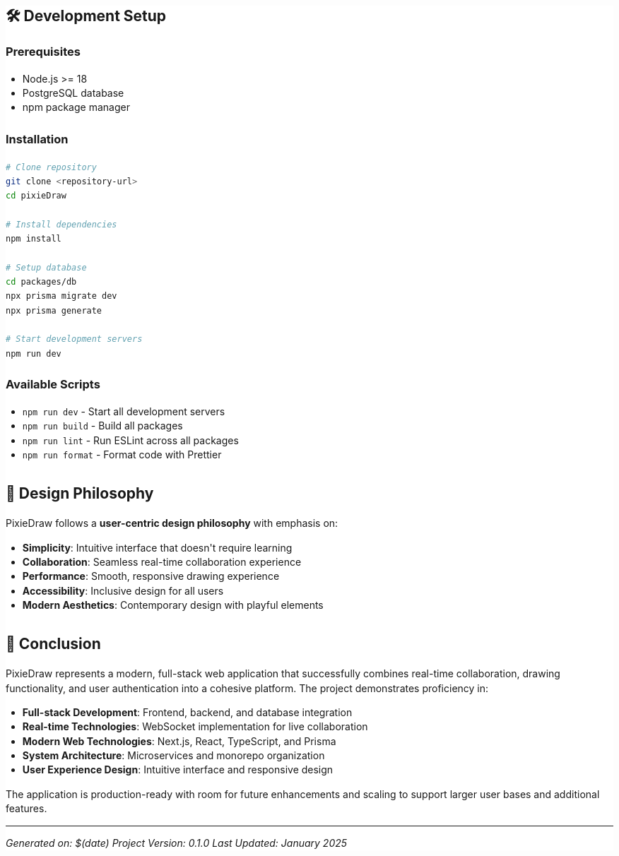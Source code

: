 ## 🛠️ Development Setup

### Prerequisites
- Node.js >= 18
- PostgreSQL database
- npm package manager

### Installation
```bash
# Clone repository
git clone <repository-url>
cd pixieDraw

# Install dependencies
npm install

# Setup database
cd packages/db
npx prisma migrate dev
npx prisma generate

# Start development servers
npm run dev
```

### Available Scripts
- `npm run dev` - Start all development servers
- `npm run build` - Build all packages
- `npm run lint` - Run ESLint across all packages
- `npm run format` - Format code with Prettier

## 🎨 Design Philosophy

PixieDraw follows a **user-centric design philosophy** with emphasis on:
- **Simplicity**: Intuitive interface that doesn't require learning
- **Collaboration**: Seamless real-time collaboration experience
- **Performance**: Smooth, responsive drawing experience
- **Accessibility**: Inclusive design for all users
- **Modern Aesthetics**: Contemporary design with playful elements

## 📝 Conclusion

PixieDraw represents a modern, full-stack web application that successfully combines real-time collaboration, drawing functionality, and user authentication into a cohesive platform. The project demonstrates proficiency in:

- **Full-stack Development**: Frontend, backend, and database integration
- **Real-time Technologies**: WebSocket implementation for live collaboration
- **Modern Web Technologies**: Next.js, React, TypeScript, and Prisma
- **System Architecture**: Microservices and monorepo organization
- **User Experience Design**: Intuitive interface and responsive design

The application is production-ready with room for future enhancements and scaling to support larger user bases and additional features.

---

*Generated on: $(date)*
*Project Version: 0.1.0*
*Last Updated: January 2025*
